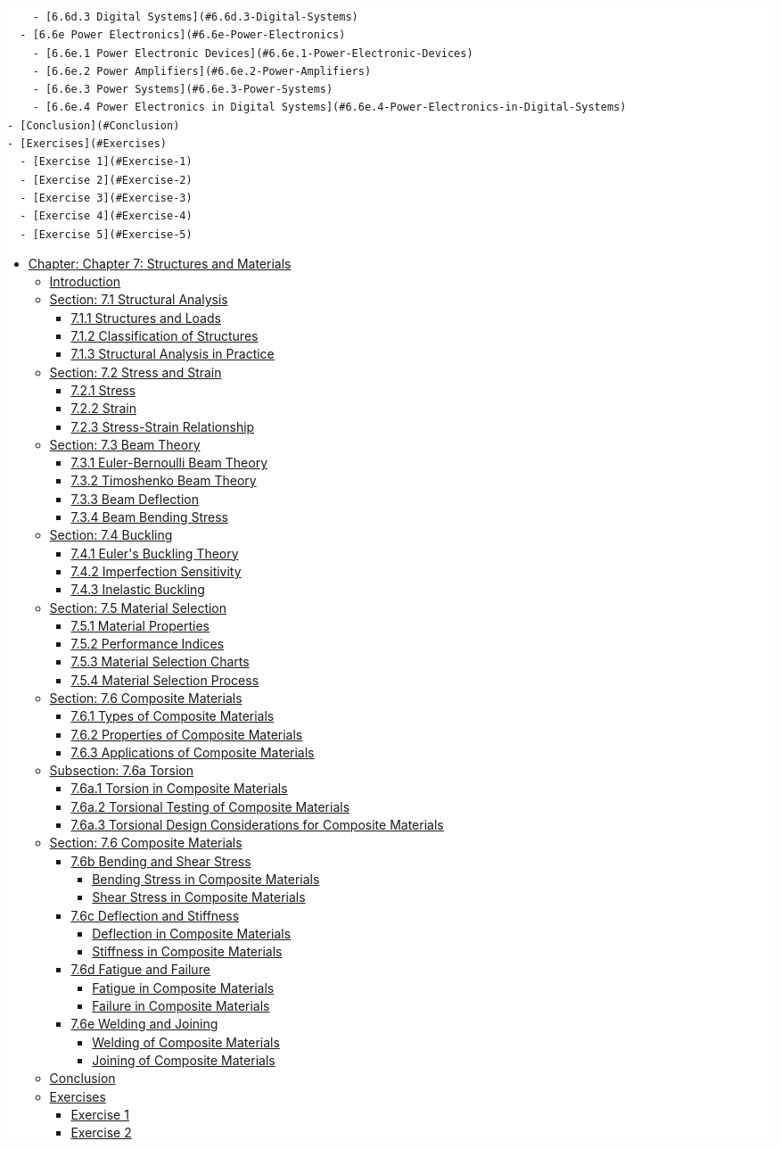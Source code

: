         - [6.6d.3 Digital Systems](#6.6d.3-Digital-Systems)
      - [6.6e Power Electronics](#6.6e-Power-Electronics)
        - [6.6e.1 Power Electronic Devices](#6.6e.1-Power-Electronic-Devices)
        - [6.6e.2 Power Amplifiers](#6.6e.2-Power-Amplifiers)
        - [6.6e.3 Power Systems](#6.6e.3-Power-Systems)
        - [6.6e.4 Power Electronics in Digital Systems](#6.6e.4-Power-Electronics-in-Digital-Systems)
    - [Conclusion](#Conclusion)
    - [Exercises](#Exercises)
      - [Exercise 1](#Exercise-1)
      - [Exercise 2](#Exercise-2)
      - [Exercise 3](#Exercise-3)
      - [Exercise 4](#Exercise-4)
      - [Exercise 5](#Exercise-5)
  - [Chapter: Chapter 7: Structures and Materials](#Chapter:-Chapter-7:-Structures-and-Materials)
    - [Introduction](#Introduction)
    - [Section: 7.1 Structural Analysis](#Section:-7.1-Structural-Analysis)
      - [7.1.1 Structures and Loads](#7.1.1-Structures-and-Loads)
      - [7.1.2 Classification of Structures](#7.1.2-Classification-of-Structures)
      - [7.1.3 Structural Analysis in Practice](#7.1.3-Structural-Analysis-in-Practice)
    - [Section: 7.2 Stress and Strain](#Section:-7.2-Stress-and-Strain)
      - [7.2.1 Stress](#7.2.1-Stress)
      - [7.2.2 Strain](#7.2.2-Strain)
      - [7.2.3 Stress-Strain Relationship](#7.2.3-Stress-Strain-Relationship)
    - [Section: 7.3 Beam Theory](#Section:-7.3-Beam-Theory)
      - [7.3.1 Euler-Bernoulli Beam Theory](#7.3.1-Euler-Bernoulli-Beam-Theory)
      - [7.3.2 Timoshenko Beam Theory](#7.3.2-Timoshenko-Beam-Theory)
      - [7.3.3 Beam Deflection](#7.3.3-Beam-Deflection)
      - [7.3.4 Beam Bending Stress](#7.3.4-Beam-Bending-Stress)
    - [Section: 7.4 Buckling](#Section:-7.4-Buckling)
      - [7.4.1 Euler's Buckling Theory](#7.4.1-Euler's-Buckling-Theory)
      - [7.4.2 Imperfection Sensitivity](#7.4.2-Imperfection-Sensitivity)
      - [7.4.3 Inelastic Buckling](#7.4.3-Inelastic-Buckling)
    - [Section: 7.5 Material Selection](#Section:-7.5-Material-Selection)
      - [7.5.1 Material Properties](#7.5.1-Material-Properties)
      - [7.5.2 Performance Indices](#7.5.2-Performance-Indices)
      - [7.5.3 Material Selection Charts](#7.5.3-Material-Selection-Charts)
      - [7.5.4 Material Selection Process](#7.5.4-Material-Selection-Process)
    - [Section: 7.6 Composite Materials](#Section:-7.6-Composite-Materials)
      - [7.6.1 Types of Composite Materials](#7.6.1-Types-of-Composite-Materials)
      - [7.6.2 Properties of Composite Materials](#7.6.2-Properties-of-Composite-Materials)
      - [7.6.3 Applications of Composite Materials](#7.6.3-Applications-of-Composite-Materials)
    - [Subsection: 7.6a Torsion](#Subsection:-7.6a-Torsion)
      - [7.6a.1 Torsion in Composite Materials](#7.6a.1-Torsion-in-Composite-Materials)
      - [7.6a.2 Torsional Testing of Composite Materials](#7.6a.2-Torsional-Testing-of-Composite-Materials)
      - [7.6a.3 Torsional Design Considerations for Composite Materials](#7.6a.3-Torsional-Design-Considerations-for-Composite-Materials)
    - [Section: 7.6 Composite Materials](#Section:-7.6-Composite-Materials)
      - [7.6b Bending and Shear Stress](#7.6b-Bending-and-Shear-Stress)
        - [Bending Stress in Composite Materials](#Bending-Stress-in-Composite-Materials)
        - [Shear Stress in Composite Materials](#Shear-Stress-in-Composite-Materials)
      - [7.6c Deflection and Stiffness](#7.6c-Deflection-and-Stiffness)
        - [Deflection in Composite Materials](#Deflection-in-Composite-Materials)
        - [Stiffness in Composite Materials](#Stiffness-in-Composite-Materials)
      - [7.6d Fatigue and Failure](#7.6d-Fatigue-and-Failure)
        - [Fatigue in Composite Materials](#Fatigue-in-Composite-Materials)
        - [Failure in Composite Materials](#Failure-in-Composite-Materials)
      - [7.6e Welding and Joining](#7.6e-Welding-and-Joining)
        - [Welding of Composite Materials](#Welding-of-Composite-Materials)
        - [Joining of Composite Materials](#Joining-of-Composite-Materials)
    - [Conclusion](#Conclusion)
    - [Exercises](#Exercises)
      - [Exercise 1](#Exercise-1)
      - [Exercise 2](#Exercise-2)